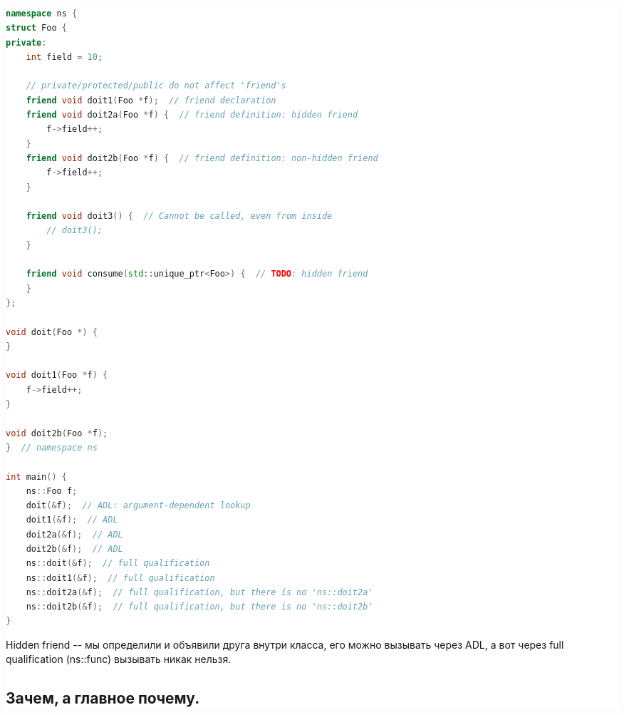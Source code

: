 ```c++
namespace ns {
struct Foo {
private:
    int field = 10;

    // private/protected/public do not affect 'friend's
    friend void doit1(Foo *f);  // friend declaration
    friend void doit2a(Foo *f) {  // friend definition: hidden friend
        f->field++;
    }
    friend void doit2b(Foo *f) {  // friend definition: non-hidden friend
        f->field++;
    }

    friend void doit3() {  // Cannot be called, even from inside
        // doit3();
    }

    friend void consume(std::unique_ptr<Foo>) {  // TODO: hidden friend
    }
};

void doit(Foo *) {
}

void doit1(Foo *f) {
    f->field++;
}

void doit2b(Foo *f);
}  // namespace ns

int main() {
    ns::Foo f;
    doit(&f);  // ADL: argument-dependent lookup
    doit1(&f);  // ADL
    doit2a(&f);  // ADL
    doit2b(&f);  // ADL
    ns::doit(&f);  // full qualification
    ns::doit1(&f);  // full qualification
    ns::doit2a(&f);  // full qualification, but there is no 'ns::doit2a'
    ns::doit2b(&f);  // full qualification, but there is no 'ns::doit2b'
}
```

Hidden friend -- мы определили и объявили друга внутри класса, его можно вызывать через ADL, а вот через full
qualification (ns::func) вызывать никак нельзя.

## Зачем, а главное почему.
